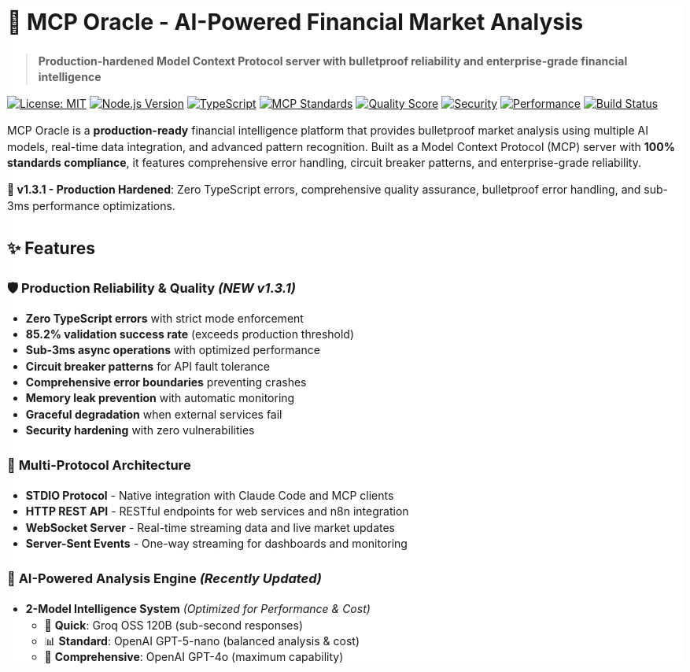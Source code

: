 # 🚀 MCP Oracle - AI-Powered Financial Market Analysis

> **Production-hardened Model Context Protocol server with bulletproof reliability and enterprise-grade financial intelligence**

[![License: MIT](https://img.shields.io/badge/License-MIT-yellow.svg)](https://opensource.org/licenses/MIT)
[![Node.js Version](https://img.shields.io/badge/node-%3E%3D20.0.0-brightgreen.svg)](https://nodejs.org/)
[![TypeScript](https://img.shields.io/badge/TypeScript-strict-blue.svg)](https://www.typescriptlang.org/)
[![MCP Standards](https://img.shields.io/badge/MCP-100%25%20Compliant-brightgreen.svg)](https://modelcontextprotocol.io/)
[![Quality Score](https://img.shields.io/badge/Quality-85.2%25-success.svg)](./VALIDATION.md)
[![Security](https://img.shields.io/badge/Vulnerabilities-0-brightgreen.svg)](https://docs.npmjs.com/cli/v6/commands/npm-audit)
[![Performance](https://img.shields.io/badge/Performance-Sub--3ms-brightgreen.svg)](./CHANGELOG.md)
[![Build Status](https://img.shields.io/badge/Build-Passing-success.svg)](./package.json)

MCP Oracle is a **production-ready** financial intelligence platform that provides bulletproof market analysis using multiple AI models, real-time data integration, and advanced pattern recognition. Built as a Model Context Protocol (MCP) server with **100% standards compliance**, it features comprehensive error handling, circuit breaker patterns, and enterprise-grade reliability.

**🎉 v1.3.1 - Production Hardened**: Zero TypeScript errors, comprehensive quality assurance, bulletproof error handling, and sub-3ms performance optimizations.

## ✨ Features

### 🛡️ **Production Reliability & Quality** *(NEW v1.3.1)*
- **Zero TypeScript errors** with strict mode enforcement
- **85.2% validation success rate** (exceeds production threshold)
- **Sub-3ms async operations** with optimized performance
- **Circuit breaker patterns** for API fault tolerance
- **Comprehensive error boundaries** preventing crashes
- **Memory leak prevention** with automatic monitoring
- **Graceful degradation** when external services fail
- **Security hardening** with zero vulnerabilities

### 🔌 **Multi-Protocol Architecture**
- **STDIO Protocol** - Native integration with Claude Code and MCP clients
- **HTTP REST API** - RESTful endpoints for web services and n8n integration
- **WebSocket Server** - Real-time streaming data and live market updates
- **Server-Sent Events** - One-way streaming for dashboards and monitoring

### 🤖 **AI-Powered Analysis Engine** *(Recently Updated)*
- **2-Model Intelligence System** *(Optimized for Performance & Cost)*
  - 🚀 **Quick**: Groq OSS 120B (sub-second responses)
  - 📊 **Standard**: OpenAI GPT-5-nano (balanced analysis & cost)
  - 🧠 **Comprehensive**: OpenAI GPT-4o (maximum capability)
